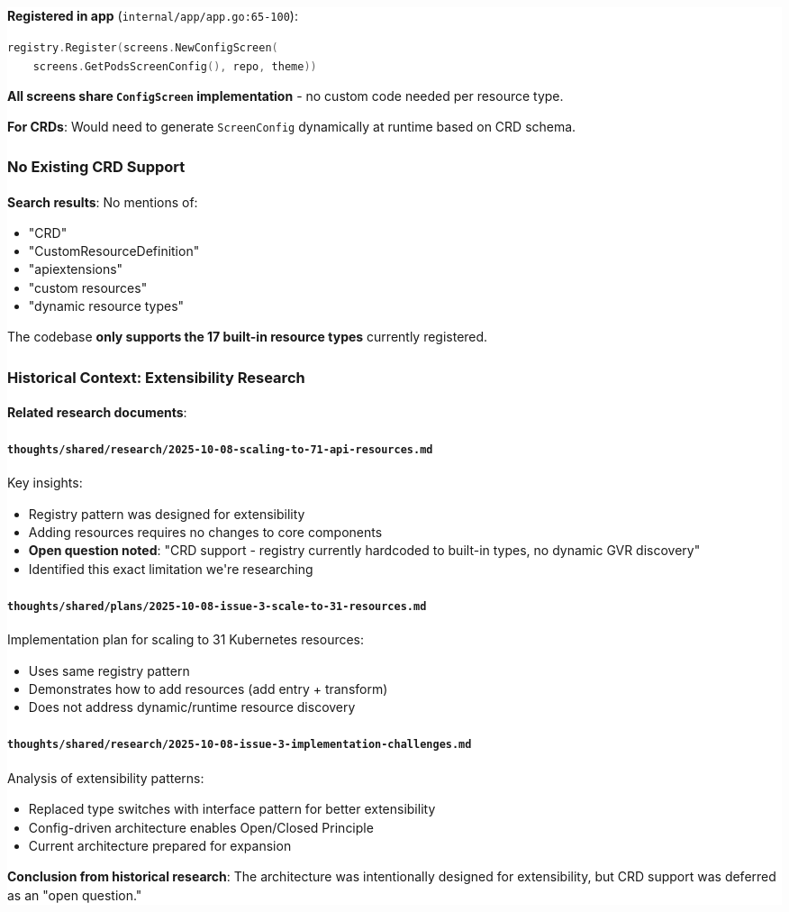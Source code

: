 **Registered in app** (`internal/app/app.go:65-100`):
```go
registry.Register(screens.NewConfigScreen(
    screens.GetPodsScreenConfig(), repo, theme))
```

**All screens share `ConfigScreen` implementation** - no custom code
needed per resource type.

**For CRDs**: Would need to generate `ScreenConfig` dynamically at
runtime based on CRD schema.

### No Existing CRD Support

**Search results**: No mentions of:
- "CRD"
- "CustomResourceDefinition"
- "apiextensions"
- "custom resources"
- "dynamic resource types"

The codebase **only supports the 17 built-in resource types** currently
registered.

### Historical Context: Extensibility Research

**Related research documents**:

#### `thoughts/shared/research/2025-10-08-scaling-to-71-api-resources.md`

Key insights:
- Registry pattern was designed for extensibility
- Adding resources requires no changes to core components
- **Open question noted**: "CRD support - registry currently hardcoded
  to built-in types, no dynamic GVR discovery"
- Identified this exact limitation we're researching

#### `thoughts/shared/plans/2025-10-08-issue-3-scale-to-31-resources.md`

Implementation plan for scaling to 31 Kubernetes resources:
- Uses same registry pattern
- Demonstrates how to add resources (add entry + transform)
- Does not address dynamic/runtime resource discovery

#### `thoughts/shared/research/2025-10-08-issue-3-implementation-challenges.md`

Analysis of extensibility patterns:
- Replaced type switches with interface pattern for better extensibility
- Config-driven architecture enables Open/Closed Principle
- Current architecture prepared for expansion

**Conclusion from historical research**: The architecture was
intentionally designed for extensibility, but CRD support was deferred
as an "open question."
